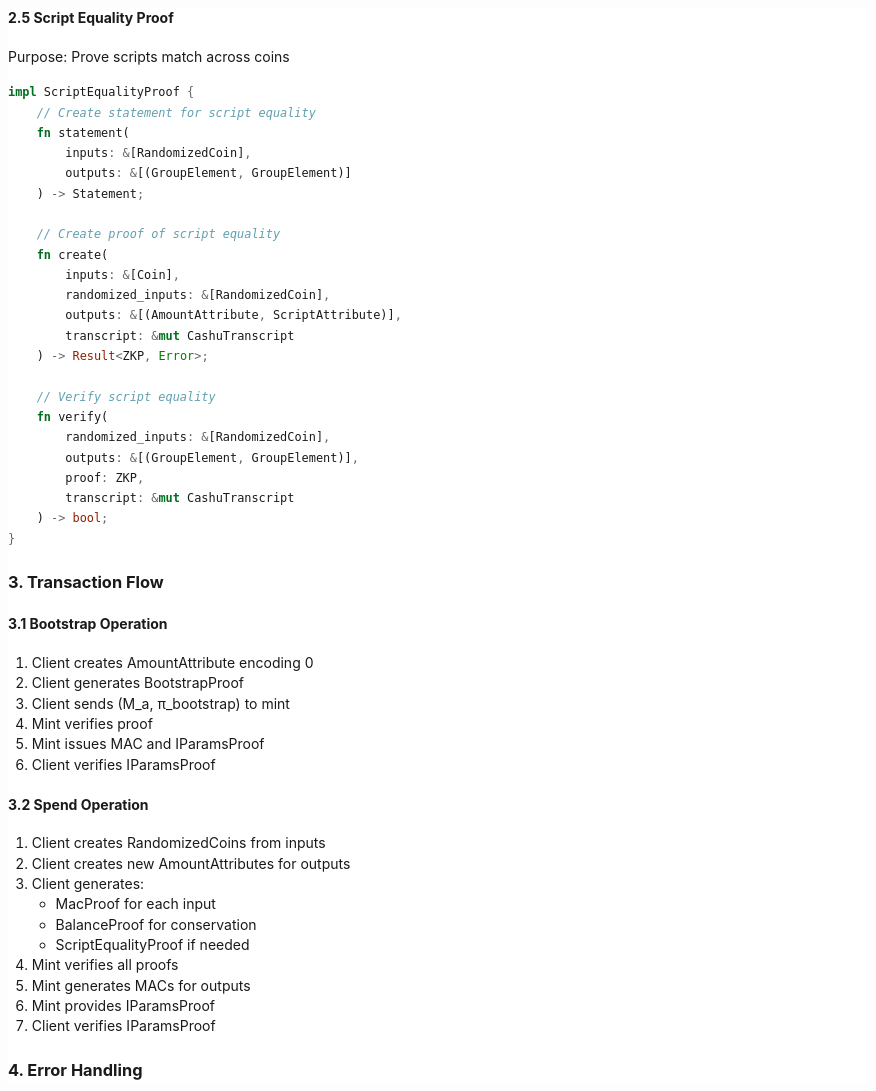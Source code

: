 #### 2.5 Script Equality Proof
Purpose: Prove scripts match across coins
```rust
impl ScriptEqualityProof {
    // Create statement for script equality
    fn statement(
        inputs: &[RandomizedCoin],
        outputs: &[(GroupElement, GroupElement)]
    ) -> Statement;
    
    // Create proof of script equality
    fn create(
        inputs: &[Coin],
        randomized_inputs: &[RandomizedCoin],
        outputs: &[(AmountAttribute, ScriptAttribute)],
        transcript: &mut CashuTranscript
    ) -> Result<ZKP, Error>;
    
    // Verify script equality
    fn verify(
        randomized_inputs: &[RandomizedCoin],
        outputs: &[(GroupElement, GroupElement)],
        proof: ZKP,
        transcript: &mut CashuTranscript
    ) -> bool;
}
```

### 3. Transaction Flow

#### 3.1 Bootstrap Operation
1. Client creates AmountAttribute encoding 0
2. Client generates BootstrapProof
3. Client sends (M_a, π_bootstrap) to mint
4. Mint verifies proof
5. Mint issues MAC and IParamsProof
6. Client verifies IParamsProof

#### 3.2 Spend Operation
1. Client creates RandomizedCoins from inputs
2. Client creates new AmountAttributes for outputs
3. Client generates:
   - MacProof for each input
   - BalanceProof for conservation
   - ScriptEqualityProof if needed
4. Mint verifies all proofs
5. Mint generates MACs for outputs
6. Mint provides IParamsProof
7. Client verifies IParamsProof

### 4. Error Handling
